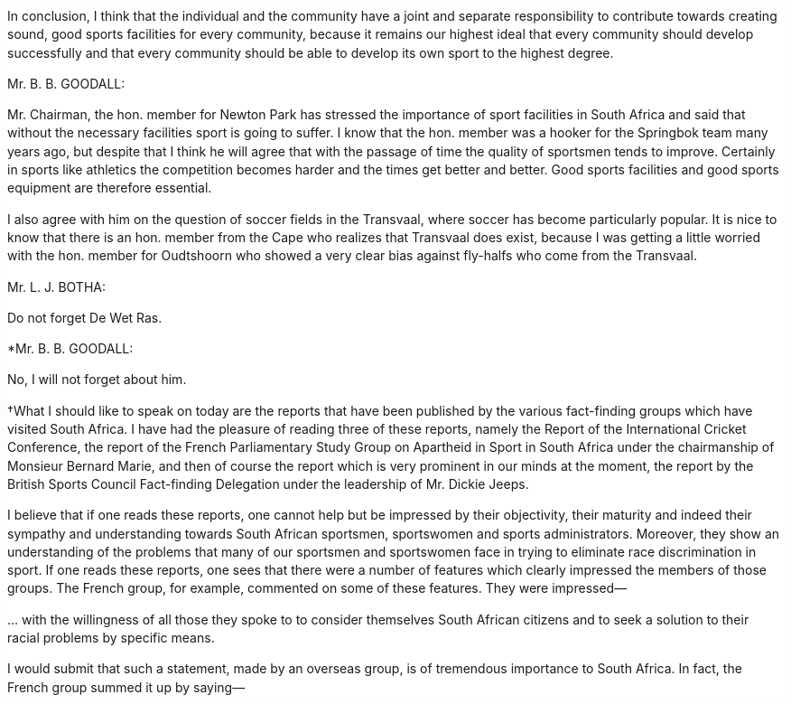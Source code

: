 <p>In conclusion, I think that the individual and the community have a joint and separate responsibility to contribute towards creating sound, good sports facilities for every community, because it remains our highest ideal that every community should develop successfully and that every community should be able to develop its own sport to the highest degree.</p>

</speech>

<speech by="#goodall">

<from>Mr. <person refersTo="hansard_za">B. B. GOODALL</person>:</from>

<p>Mr. Chairman, the hon. member for Newton Park has stressed the importance of sport facilities in South Africa and said that without the necessary facilities sport is going to suffer. I know that the hon. member was a hooker for the Springbok team many years ago, but despite that I think he will agree that with the passage of time the quality of sportsmen tends to improve. Certainly in sports like athletics the competition becomes harder and the times get better and better. Good sports facilities and good sports equipment are therefore essential.</p>

<p>I also agree with him on the question of soccer fields in the Transvaal, where soccer has become particularly popular. It is nice to know that there is an hon. member from the Cape who realizes that Transvaal does exist, because I was getting a little worried with the hon. member for Oudtshoorn who showed a very clear bias against fly-halfs who come from the Transvaal.</p>

</speech>

<speech by="#botha">

<from>Mr. <person refersTo="hansard_za">L. J. BOTHA</person>:</from>

<p>Do not forget De Wet Ras.</p>

</speech>

<speech by="#goodall">

<from>*Mr. <person refersTo="hansard_za">B. B. GOODALL</person>:</from>

<p>No, I will not forget about him.</p>

<p>&#x2020;What I should like to speak on today are the reports that have been published by the various fact-finding groups which have visited South Africa. I have had the pleasure <span class="col_6971-6972" refersTo="page_0218"/>of reading three of these reports, namely the Report of the International Cricket Conference, the report of the French Parliamentary Study Group on Apartheid in Sport in South Africa under the chairmanship of Monsieur Bernard Marie, and then of course the report which is very prominent in our minds at the moment, the report by the British Sports Council Fact-finding Delegation under the leadership of Mr. Dickie Jeeps.</p>

<p>I believe that if one reads these reports, one cannot help but be impressed by their objectivity, their maturity and indeed their sympathy and understanding towards South African sportsmen, sportswomen and sports administrators. Moreover, they show an understanding of the problems that many of our sportsmen and sportswomen face in trying to eliminate race discrimination in sport. If one reads these reports, one sees that there were a number of features which clearly impressed the members of those groups. The French group, for example, commented on some of these features. They were impressed&#x2014;</p>

<block name="quote">&#x2026; with the willingness of all those they spoke to to consider themselves South African citizens and to seek a solution to their racial problems by specific means.</block>

<p>I would submit that such a statement, made by an overseas group, is of tremendous importance to South Africa. In fact, the French group summed it up by saying&#x2014;</p>
